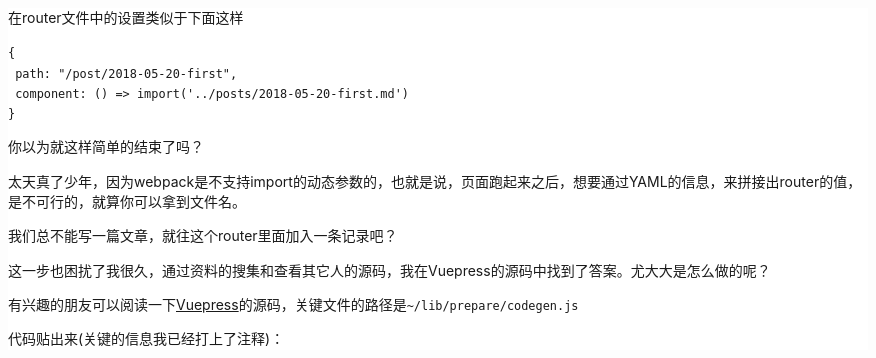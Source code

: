 <p>&#x5728;router&#x6587;&#x4EF6;&#x4E2D;&#x7684;&#x8BBE;&#x7F6E;&#x7C7B;&#x4F3C;&#x4E8E;&#x4E0B;&#x9762;&#x8FD9;&#x6837;</p><div class="widget-codetool" style="display:none"><div class="widget-codetool--inner"><span class="selectCode code-tool" data-toggle="tooltip" data-placement="top" title="" data-original-title="&#x5168;&#x9009;"></span> <span type="button" class="copyCode code-tool" data-toggle="tooltip" data-placement="top" data-clipboard-text="{
 path: &quot;/post/2018-05-20-first&quot;,
 component: () =&gt; import(&apos;../posts/2018-05-20-first.md&apos;)
}" title="" data-original-title="&#x590D;&#x5236;"></span> <span type="button" class="saveToNote code-tool" data-toggle="tooltip" data-placement="top" title="" data-original-title="&#x653E;&#x8FDB;&#x7B14;&#x8BB0;"></span></div></div><pre class="javascript hljs"><code class="javascript">{
 <span class="hljs-attr">path</span>: <span class="hljs-string">&quot;/post/2018-05-20-first&quot;</span>,
 <span class="hljs-attr">component</span>: <span class="hljs-function"><span class="hljs-params">()</span> =&gt;</span> <span class="hljs-keyword">import</span>(<span class="hljs-string">&apos;../posts/2018-05-20-first.md&apos;</span>)
}</code></pre><p>&#x4F60;&#x4EE5;&#x4E3A;&#x5C31;&#x8FD9;&#x6837;&#x7B80;&#x5355;&#x7684;&#x7ED3;&#x675F;&#x4E86;&#x5417;&#xFF1F;</p><p>&#x592A;&#x5929;&#x771F;&#x4E86;&#x5C11;&#x5E74;&#xFF0C;&#x56E0;&#x4E3A;webpack&#x662F;&#x4E0D;&#x652F;&#x6301;import&#x7684;&#x52A8;&#x6001;&#x53C2;&#x6570;&#x7684;&#xFF0C;&#x4E5F;&#x5C31;&#x662F;&#x8BF4;&#xFF0C;&#x9875;&#x9762;&#x8DD1;&#x8D77;&#x6765;&#x4E4B;&#x540E;&#xFF0C;&#x60F3;&#x8981;&#x901A;&#x8FC7;YAML&#x7684;&#x4FE1;&#x606F;&#xFF0C;&#x6765;&#x62FC;&#x63A5;&#x51FA;router&#x7684;&#x503C;&#xFF0C;&#x662F;&#x4E0D;&#x53EF;&#x884C;&#x7684;&#xFF0C;&#x5C31;&#x7B97;&#x4F60;&#x53EF;&#x4EE5;&#x62FF;&#x5230;&#x6587;&#x4EF6;&#x540D;&#x3002;</p><p>&#x6211;&#x4EEC;&#x603B;&#x4E0D;&#x80FD;&#x5199;&#x4E00;&#x7BC7;&#x6587;&#x7AE0;&#xFF0C;&#x5C31;&#x5F80;&#x8FD9;&#x4E2A;router&#x91CC;&#x9762;&#x52A0;&#x5165;&#x4E00;&#x6761;&#x8BB0;&#x5F55;&#x5427;&#xFF1F;</p><p>&#x8FD9;&#x4E00;&#x6B65;&#x4E5F;&#x56F0;&#x6270;&#x4E86;&#x6211;&#x5F88;&#x4E45;&#xFF0C;&#x901A;&#x8FC7;&#x8D44;&#x6599;&#x7684;&#x641C;&#x96C6;&#x548C;&#x67E5;&#x770B;&#x5176;&#x5B83;&#x4EBA;&#x7684;&#x6E90;&#x7801;&#xFF0C;&#x6211;&#x5728;Vuepress&#x7684;&#x6E90;&#x7801;&#x4E2D;&#x627E;&#x5230;&#x4E86;&#x7B54;&#x6848;&#x3002;&#x5C24;&#x5927;&#x5927;&#x662F;&#x600E;&#x4E48;&#x505A;&#x7684;&#x5462;&#xFF1F;</p><p>&#x6709;&#x5174;&#x8DA3;&#x7684;&#x670B;&#x53CB;&#x53EF;&#x4EE5;&#x9605;&#x8BFB;&#x4E00;&#x4E0B;<a href="https://vuepress.vuejs.org/" rel="nofollow noreferrer" target="_blank">Vuepress</a>&#x7684;&#x6E90;&#x7801;&#xFF0C;&#x5173;&#x952E;&#x6587;&#x4EF6;&#x7684;&#x8DEF;&#x5F84;&#x662F;<code>~/lib/prepare/codegen.js</code></p><p>&#x4EE3;&#x7801;&#x8D34;&#x51FA;&#x6765;(&#x5173;&#x952E;&#x7684;&#x4FE1;&#x606F;&#x6211;&#x5DF2;&#x7ECF;&#x6253;&#x4E0A;&#x4E86;&#x6CE8;&#x91CA;)&#xFF1A;</p><div class="widget-codetool" style="display:none"><div class="widget-codetool--inner"><span class="selectCode code-tool" data-toggle="tooltip" data-placement="top" title="" data-original-title="&#x5168;&#x9009;"></span> <span type="button" class="copyCode code-tool" data-toggle="tooltip" data-placement="top" data-clipboard-text="exports.genRoutesFile = async function ({
  siteData: { pages },
  sourceDir,
  pageFiles
}) {
  function genRoute ({ path: pagePath, key: componentName }, index) {
    const file = pageFiles[index]
    const filePath = path.resolve(sourceDir, file)
    // &#x8FD9;&#x4E00;&#x6BB5;&#x5B9E;&#x9645;&#x4E0A;&#x5C31;&#x662F;&#x4F60;&#x7684;&#x8DEF;&#x7531;&#x4FE1;&#x606F;
    let code = `
  {
    name: ${JSON.stringify(componentName)},
    path: ${JSON.stringify(pagePath)},
    component: ThemeLayout,
    beforeEnter: (to, from, next) =&gt; {
      import(${JSON.stringify(filePath)}).then(comp =&gt; {
        Vue.component(${JSON.stringify(componentName)}, comp.default)
        next()
      })
    }
  }`
